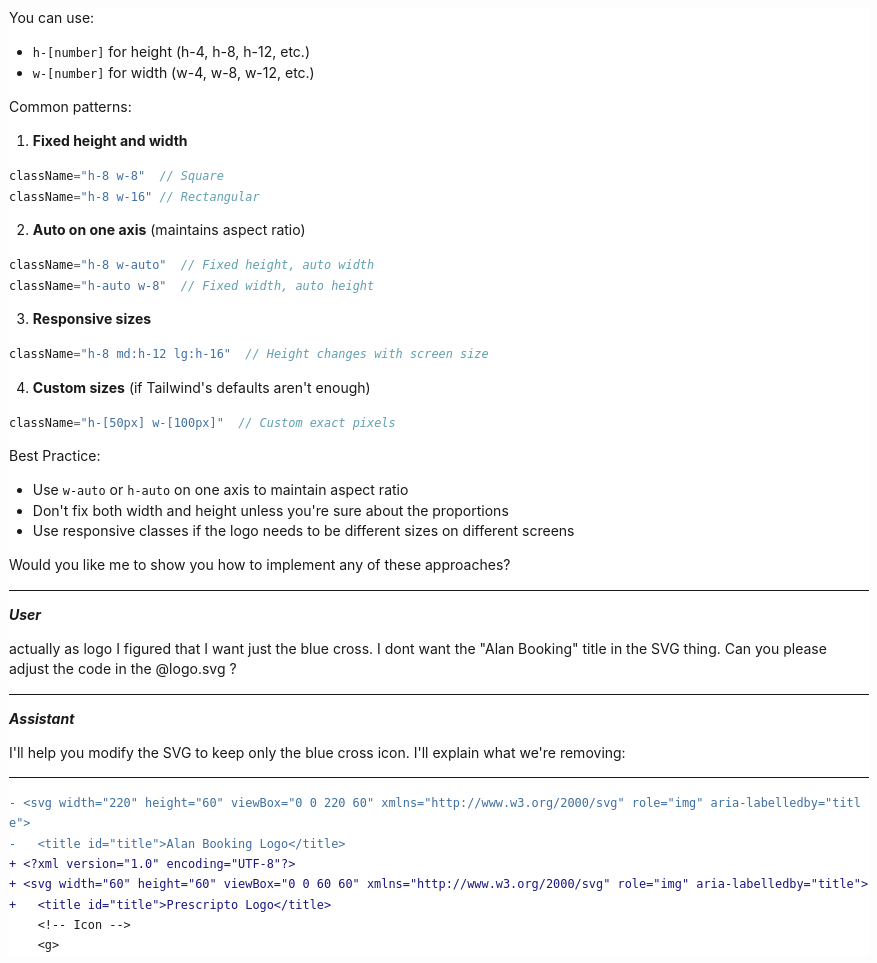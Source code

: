 You can use:
- `h-[number]` for height (h-4, h-8, h-12, etc.)
- `w-[number]` for width (w-4, w-8, w-12, etc.)

Common patterns:
1. **Fixed height and width**
```jsx
className="h-8 w-8"  // Square
className="h-8 w-16" // Rectangular
```

2. **Auto on one axis** (maintains aspect ratio)
```jsx
className="h-8 w-auto"  // Fixed height, auto width
className="h-auto w-8"  // Fixed width, auto height
```

3. **Responsive sizes**
```jsx
className="h-8 md:h-12 lg:h-16"  // Height changes with screen size
```

4. **Custom sizes** (if Tailwind's defaults aren't enough)
```jsx
className="h-[50px] w-[100px]"  // Custom exact pixels
```

Best Practice:
- Use `w-auto` or `h-auto` on one axis to maintain aspect ratio
- Don't fix both width and height unless you're sure about the proportions
- Use responsive classes if the logo needs to be different sizes on different screens

Would you like me to show you how to implement any of these approaches?

---

_**User**_

actually as logo I figured that I want just the blue cross. I dont want the "Alan Booking" title in the SVG thing. Can you please adjust the code in the @logo.svg ?

---

_**Assistant**_

I'll help you modify the SVG to keep only the blue cross icon. I'll explain what we're removing:

---

```diff
- <svg width="220" height="60" viewBox="0 0 220 60" xmlns="http://www.w3.org/2000/svg" role="img" aria-labelledby="title">
-   <title id="title">Alan Booking Logo</title>
+ <?xml version="1.0" encoding="UTF-8"?>
+ <svg width="60" height="60" viewBox="0 0 60 60" xmlns="http://www.w3.org/2000/svg" role="img" aria-labelledby="title">
+   <title id="title">Prescripto Logo</title>
    <!-- Icon -->
    <g>
```
